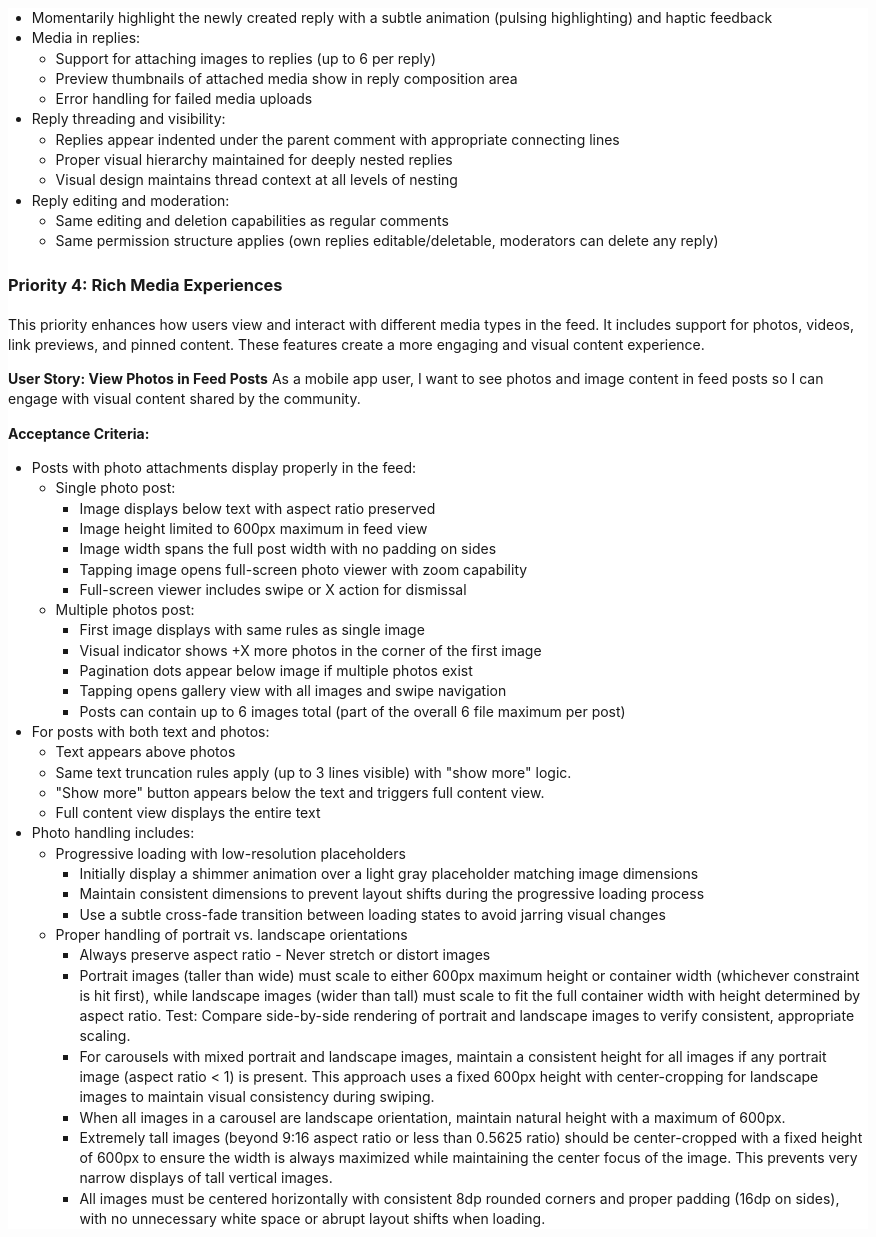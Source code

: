  - Momentarily highlight the newly created reply with a subtle animation (pulsing highlighting) and haptic feedback
- Media in replies:
  - Support for attaching images to replies (up to 6 per reply)
  - Preview thumbnails of attached media show in reply composition area
  - Error handling for failed media uploads
- Reply threading and visibility:
  - Replies appear indented under the parent comment with appropriate connecting lines
  - Proper visual hierarchy maintained for deeply nested replies
  - Visual design maintains thread context at all levels of nesting
- Reply editing and moderation:
  - Same editing and deletion capabilities as regular comments
  - Same permission structure applies (own replies editable/deletable, moderators can delete any reply)

### Priority 4: Rich Media Experiences
This priority enhances how users view and interact with different media types in the feed. It includes support for photos, videos, link previews, and pinned content. These features create a more engaging and visual content experience.

**User Story: View Photos in Feed Posts**
As a mobile app user, I want to see photos and image content in feed posts so I can engage with visual content shared by the community.

**Acceptance Criteria:**
- Posts with photo attachments display properly in the feed:
  - Single photo post:
    - Image displays below text with aspect ratio preserved
    - Image height limited to 600px maximum in feed view
    - Image width spans the full post width with no padding on sides
    - Tapping image opens full-screen photo viewer with zoom capability
    - Full-screen viewer includes swipe or X action for dismissal
  - Multiple photos post:
    - First image displays with same rules as single image
    - Visual indicator shows +X more photos in the corner of the first image
    - Pagination dots appear below image if multiple photos exist
    - Tapping opens gallery view with all images and swipe navigation
    - Posts can contain up to 6 images total (part of the overall 6 file maximum per post)
- For posts with both text and photos:
  - Text appears above photos
  - Same text truncation rules apply (up to 3 lines visible) with "show more" logic.
  - "Show more" button appears below the text and triggers full content view.
  - Full content view displays the entire text
- Photo handling includes:
  - Progressive loading with low-resolution placeholders
    - Initially display a shimmer animation over a light gray placeholder matching image dimensions
    - Maintain consistent dimensions to prevent layout shifts during the progressive loading process
    - Use a subtle cross-fade transition between loading states to avoid jarring visual changes
  - Proper handling of portrait vs. landscape orientations
    - Always preserve aspect ratio - Never stretch or distort images
    - Portrait images (taller than wide) must scale to either 600px maximum height or container width (whichever constraint is hit first), while landscape images (wider than tall) must scale to fit the full container width with height determined by aspect ratio. Test: Compare side-by-side rendering of portrait and landscape images to verify consistent, appropriate scaling.
    - For carousels with mixed portrait and landscape images, maintain a consistent height for all images if any portrait image (aspect ratio < 1) is present. This approach uses a fixed 600px height with center-cropping for landscape images to maintain visual consistency during swiping.
    - When all images in a carousel are landscape orientation, maintain natural height with a maximum of 600px.
    - Extremely tall images (beyond 9:16 aspect ratio or less than 0.5625 ratio) should be center-cropped with a fixed height of 600px to ensure the width is always maximized while maintaining the center focus of the image. This prevents very narrow displays of tall vertical images.
    - All images must be centered horizontally with consistent 8dp rounded corners and proper padding (16dp on sides), with no unnecessary white space or abrupt layout shifts when loading. 